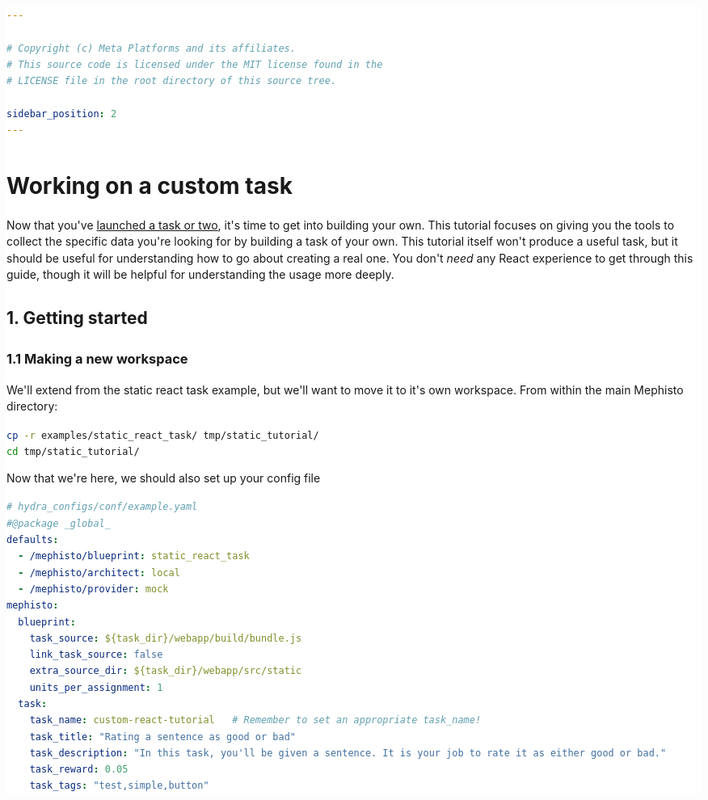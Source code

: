 ```yaml
---

# Copyright (c) Meta Platforms and its affiliates.
# This source code is licensed under the MIT license found in the
# LICENSE file in the root directory of this source tree.

sidebar_position: 2
---
```


# Working on a custom task

Now that you've [launched a task or two](../first_task), it's time to get into building your own. This tutorial focuses on giving you the tools to collect the specific data you're looking for by building a task of your own. This tutorial itself won't produce a useful task, but it should be useful for understanding how to go about creating a real one. You don't _need_ any React experience to get through this guide, though it will be helpful for understanding the usage more deeply.

## 1. Getting started
### 1.1 Making a new workspace
We'll extend from the static react task example, but we'll want to move it to it's own workspace. From within the main Mephisto directory:
```bash
cp -r examples/static_react_task/ tmp/static_tutorial/
cd tmp/static_tutorial/
```

Now that we're here, we should also set up your config file
```yaml
# hydra_configs/conf/example.yaml 
#@package _global_
defaults:
  - /mephisto/blueprint: static_react_task
  - /mephisto/architect: local
  - /mephisto/provider: mock
mephisto:
  blueprint:
    task_source: ${task_dir}/webapp/build/bundle.js
    link_task_source: false
    extra_source_dir: ${task_dir}/webapp/src/static
    units_per_assignment: 1
  task:
    task_name: custom-react-tutorial   # Remember to set an appropriate task_name!
    task_title: "Rating a sentence as good or bad"
    task_description: "In this task, you'll be given a sentence. It is your job to rate it as either good or bad."
    task_reward: 0.05
    task_tags: "test,simple,button"
```
